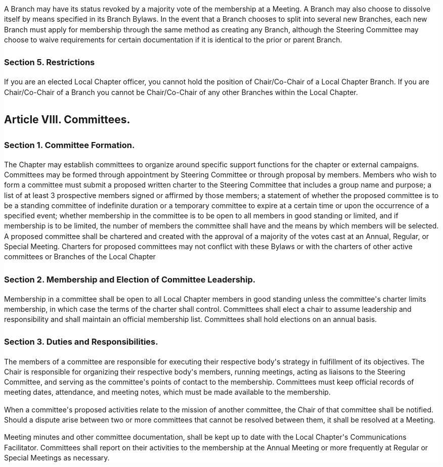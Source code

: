 A Branch may have its status revoked by a majority vote of the membership at a Meeting. A Branch may also choose to dissolve itself by means specified in its Branch Bylaws. In the event that a Branch chooses to split into several new Branches, each new Branch must apply for membership through the same method as creating any Branch, although the Steering Committee may choose to waive requirements for certain documentation if it is identical to the prior or parent Branch.

### Section 5. Restrictions

If you are an elected Local Chapter officer, you cannot hold the position of Chair/Co-Chair of a Local Chapter Branch. If you are Chair/Co-Chair of a Branch you cannot be Chair/Co-Chair of any other Branches within the Local Chapter.

## Article VIII. Committees.

### Section 1. Committee Formation.

The Chapter may establish committees to organize around specific support functions for the chapter or external campaigns. Committees may be formed through appointment by Steering Committee or through proposal by members. Members who wish to form a committee must submit a proposed written charter to the Steering Committee that includes a group name and purpose; a list of at least 3 prospective members signed or affirmed by those members; a statement of whether the proposed committee is to be a standing committee of indefinite duration or a temporary committee to expire at a certain time or upon the occurrence of a specified event; whether membership in the committee is to be open to all members in good standing or limited, and if membership is to be limited, the number of members the committee shall have and the means by which members will be selected. A proposed committee shall be chartered and created with the approval of a majority of the votes cast at an Annual, Regular, or Special Meeting. Charters for proposed committees may not conflict with these Bylaws or with the charters of other active committees or Branches of the Local Chapter

### Section 2. Membership and Election of Committee Leadership.

Membership in a committee shall be open to all Local Chapter members in good standing unless the committee's charter limits membership, in which case the terms of the charter shall control. Committees shall elect a chair to assume leadership and responsibility and shall maintain an official membership list. Committees shall hold elections on an annual basis.

### Section 3. Duties and Responsibilities.

The members of a committee are responsible for executing their respective body's strategy in fulfillment of its objectives. The Chair is responsible for organizing their respective body's members, running meetings, acting as liaisons to the Steering Committee, and serving as the committee's points of contact to the membership. Committees must keep official records of meeting dates, attendance, and meeting notes, which must be made available to the membership.

When a committee's proposed activities relate to the mission of another committee, the Chair of that committee shall be notified. Should a dispute arise between two or more committees that cannot be resolved between them, it shall be resolved at a Meeting.

Meeting minutes and other committee documentation, shall be kept up to date with the Local Chapter's Communications Facilitator. Committees shall report on their activities to the membership at the Annual Meeting or more frequently at Regular or Special Meetings as necessary.
